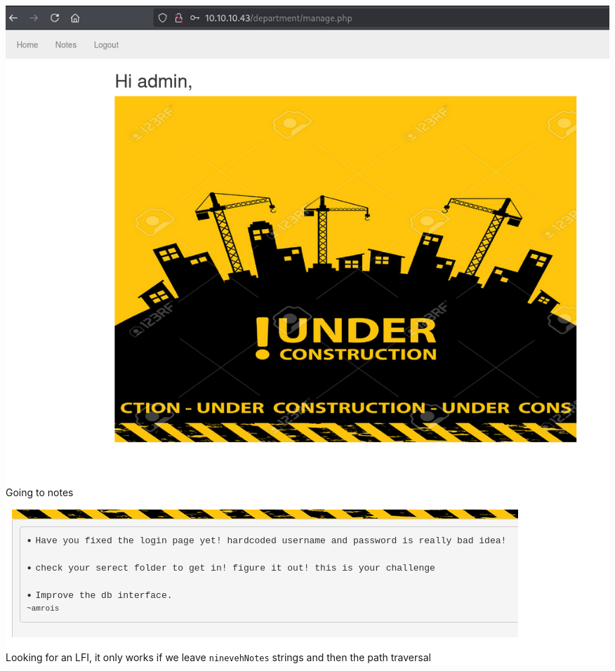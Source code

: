 ![](assets/Pasted%20image%2020250611124432.png)

Going to notes

![](assets/Pasted%20image%2020250611124506.png)

Looking for an LFI, it only works if we leave `ninevehNotes` strings and then the path traversal
